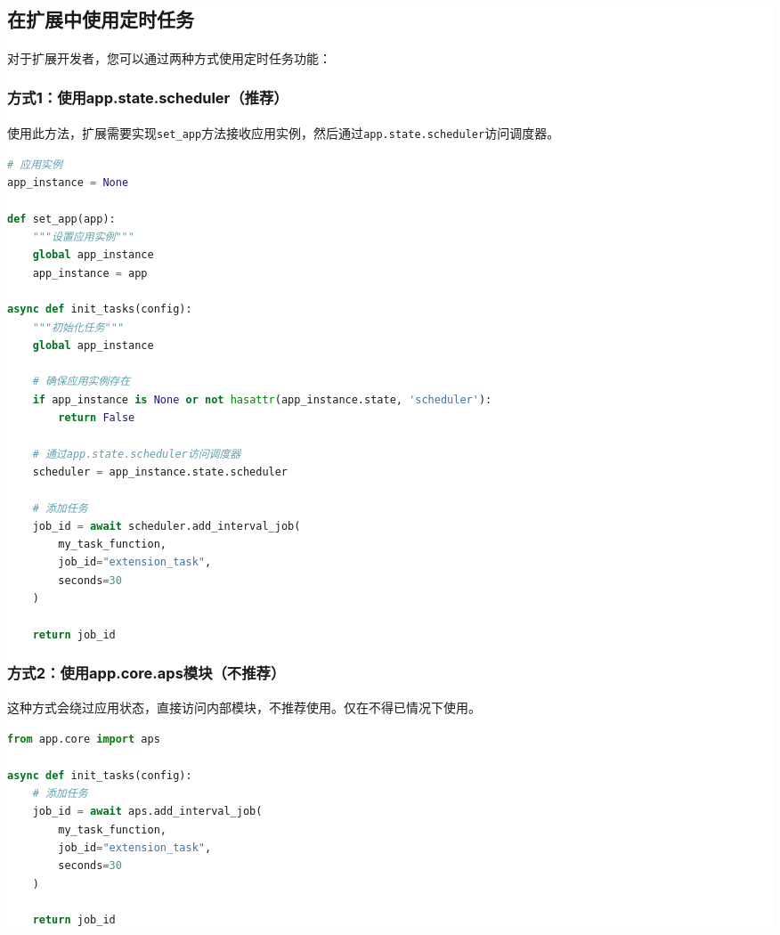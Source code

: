 ## 在扩展中使用定时任务

对于扩展开发者，您可以通过两种方式使用定时任务功能：

### 方式1：使用app.state.scheduler（推荐）

使用此方法，扩展需要实现`set_app`方法接收应用实例，然后通过`app.state.scheduler`访问调度器。

```python
# 应用实例
app_instance = None

def set_app(app):
    """设置应用实例"""
    global app_instance
    app_instance = app

async def init_tasks(config):
    """初始化任务"""
    global app_instance
    
    # 确保应用实例存在
    if app_instance is None or not hasattr(app_instance.state, 'scheduler'):
        return False
    
    # 通过app.state.scheduler访问调度器
    scheduler = app_instance.state.scheduler
    
    # 添加任务
    job_id = await scheduler.add_interval_job(
        my_task_function,
        job_id="extension_task",
        seconds=30
    )
    
    return job_id
```

### 方式2：使用app.core.aps模块（不推荐）

这种方式会绕过应用状态，直接访问内部模块，不推荐使用。仅在不得已情况下使用。

```python
from app.core import aps

async def init_tasks(config):
    # 添加任务
    job_id = await aps.add_interval_job(
        my_task_function,
        job_id="extension_task",
        seconds=30
    )
    
    return job_id
```

